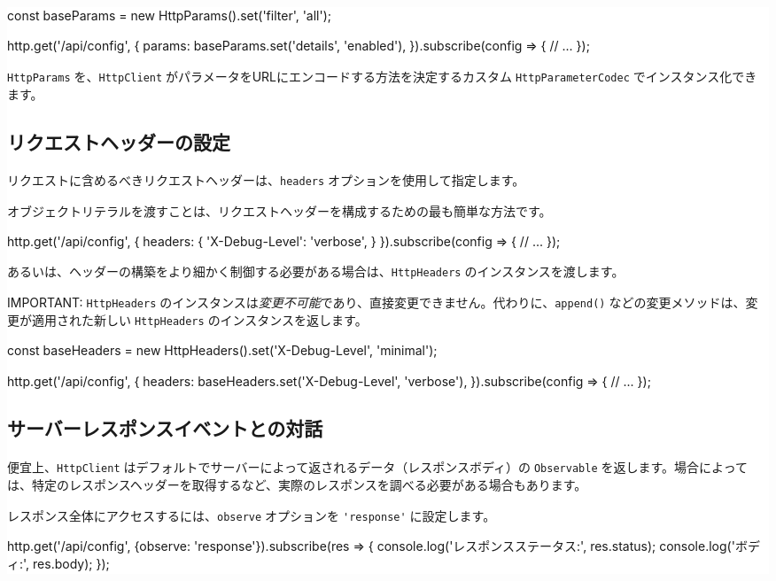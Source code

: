 <docs-code language="ts">
const baseParams = new HttpParams().set('filter', 'all');

http.get('/api/config', {
  params: baseParams.set('details', 'enabled'),
}).subscribe(config => {
  // ...
});
</docs-code>

`HttpParams` を、`HttpClient` がパラメータをURLにエンコードする方法を決定するカスタム `HttpParameterCodec` でインスタンス化できます。

## リクエストヘッダーの設定

リクエストに含めるべきリクエストヘッダーは、`headers` オプションを使用して指定します。

オブジェクトリテラルを渡すことは、リクエストヘッダーを構成するための最も簡単な方法です。

<docs-code language="ts">
http.get('/api/config', {
  headers: {
    'X-Debug-Level': 'verbose',
  }
}).subscribe(config => {
  // ...
});
</docs-code>

あるいは、ヘッダーの構築をより細かく制御する必要がある場合は、`HttpHeaders` のインスタンスを渡します。

IMPORTANT: `HttpHeaders` のインスタンスは*変更不可能*であり、直接変更できません。代わりに、`append()` などの変更メソッドは、変更が適用された新しい `HttpHeaders` のインスタンスを返します。

<docs-code language="ts">
const baseHeaders = new HttpHeaders().set('X-Debug-Level', 'minimal');

http.get<Config>('/api/config', {
  headers: baseHeaders.set('X-Debug-Level', 'verbose'),
}).subscribe(config => {
  // ...
});
</docs-code>

## サーバーレスポンスイベントとの対話

便宜上、`HttpClient` はデフォルトでサーバーによって返されるデータ（レスポンスボディ）の `Observable` を返します。場合によっては、特定のレスポンスヘッダーを取得するなど、実際のレスポンスを調べる必要がある場合もあります。

レスポンス全体にアクセスするには、`observe` オプションを `'response'` に設定します。

<docs-code language="ts">
http.get<Config>('/api/config', {observe: 'response'}).subscribe(res => {
  console.log('レスポンスステータス:', res.status);
  console.log('ボディ:', res.body);
});
</docs-code>

